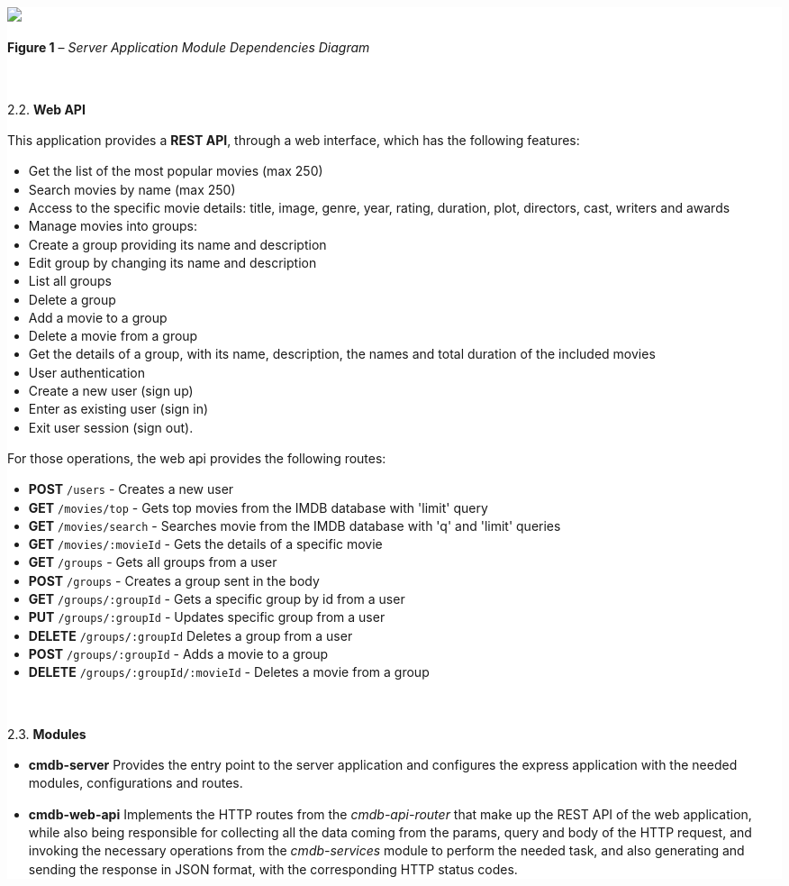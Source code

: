![](dependencies.png)

**Figure 1** – *Server Application Module Dependencies Diagram*

<br>

2.2. **Web API**

This application provides a **REST API**, through a web interface, which has the following features:

- Get the list of the most popular movies (max 250)
- Search movies by name (max 250)
- Access to the specific movie details: title, image, genre, year, rating, duration, plot, directors, cast, writers and awards
- Manage movies into groups:
- Create a group providing its name and description
- Edit group by changing its name and description
- List all groups
- Delete a group
- Add a movie to a group
- Delete a movie from a group
- Get the details of a group, with its name, description, the names and total duration of the included movies
- User authentication
- Create a new user (sign up)
- Enter as existing user (sign in)
- Exit user session (sign out).

For those operations, the web api provides the following routes:

- **POST** <code>/users</code> - Creates a new user
- **GET** <code>/movies/top</code> - Gets top movies from the IMDB database with 'limit' query
- **GET** <code>/movies/search</code> - Searches movie from the IMDB database with 'q' and 'limit' queries
- **GET** <code>/movies/:movieId</code> - Gets the details of a specific movie
- **GET** <code>/groups</code> - Gets all groups from a user
- **POST** <code>/groups</code> - Creates a group sent in the body
- **GET** <code>/groups/:groupId</code> - Gets a specific group by id from a user
- **PUT** <code>/groups/:groupId</code> - Updates specific group from a user
- **DELETE** <code>/groups/:groupId</code>  Deletes a group from a user
- **POST** <code>/groups/:groupId</code> - Adds a movie to a group
- **DELETE** <code>/groups/:groupId/:movieId</code> - Deletes a movie from a group

<br>

2.3. **Modules**

- **cmdb-server**
Provides the entry point to the server application and configures the express application with the needed modules, configurations and routes.

- **cmdb-web-api**
Implements the HTTP routes from the *cmdb-api-router* that make up the REST API of the web application, while also being responsible for collecting all the data coming from the params, query and body of the HTTP request, and invoking the necessary operations from the *cmdb-services* module to perform the needed task, and also generating and sending the response in JSON format, with the corresponding HTTP status codes.
